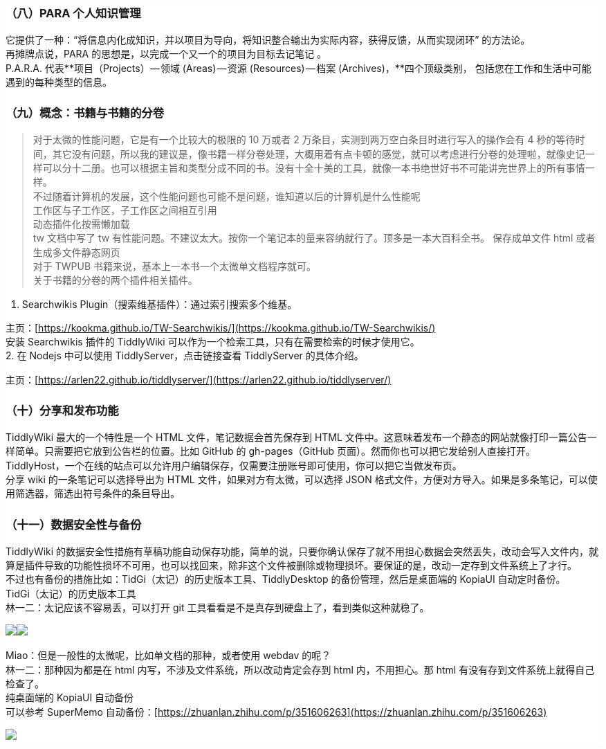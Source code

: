 ### （八）PARA 个人知识管理

  
它提供了一种：“将信息内化成知识，并以项目为导向，将知识整合输出为实际内容，获得反馈，从而实现闭环” 的方法论。  
再摊牌点说，PARA 的思想是，以完成一个又一个的项目为目标去记笔记 。  
P.A.R.A. 代表**项目（Projects）— 领域 (Areas) — 资源 (Resources) — 档案 (Archives)，**四个顶级类别， 包括您在工作和生活中可能遇到的每种类型的信息。

### （九）概念：书籍与书籍的分卷

> 对于太微的性能问题，它是有一个比较大的极限的 10 万或者 2 万条目，实测到两万空白条目时进行写入的操作会有 4 秒的等待时间，其它没有问题，所以我的建议是，像书籍一样分卷处理，大概用着有点卡顿的感觉，就可以考虑进行分卷的处理啦，就像史记一样可以分十二册。也可以根据主旨和类型分成不同的书。没有十全十美的工具，就像一本书绝世好书不可能讲完世界上的所有事情一样。  
> 不过随着计算机的发展，这个性能问题也可能不是问题，谁知道以后的计算机是什么性能呢  
> 工作区与子工作区，子工作区之间相互引用  
> 动态插件化按需懒加载  
> tw 文档中写了 tw 有性能问题。不建议太大。按你一个笔记本的量来容纳就行了。顶多是一本大百科全书。 保存成单文件 html 或者生成多文件静态网页  
> 对于 TWPUB 书籍来说，基本上一本书一个太微单文档程序就可。  
> 关于书籍的分卷的两个插件相关插件。

  
1. Searchwikis Plugin（搜索维基插件）：通过索引搜索多个维基。

主页：[https://kookma.github.io/TW-Searchwikis/](https://kookma.github.io/TW-Searchwikis/)  
安装 Searchwikis 插件的 TiddlyWiki 可以作为一个检索工具，只有在需要检索的时候才使用它。  
2. 在 Nodejs 中可以使用 TiddlyServer，点击链接查看 TiddlyServer 的具体介绍。

主页：[https://arlen22.github.io/tiddlyserver/](https://arlen22.github.io/tiddlyserver/)

### （十）分享和发布功能

  
TiddlyWiki 最大的一个特性是一个 HTML 文件，笔记数据会首先保存到 HTML 文件中。这意味着发布一个静态的网站就像打印一篇公告一样简单。只需要把它放到公告栏的位置。比如 GitHub 的 gh-pages（GitHub 页面）。然而你也可以把它发给别人直接打开。  
TiddlyHost，一个在线的站点可以允许用户编辑保存，仅需要注册账号即可使用，你可以把它当做发布页。  
分享 wiki 的一条笔记可以选择导出为 HTML 文件，如果对方有太微，可以选择 JSON 格式文件，方便对方导入。如果是多条笔记，可以使用筛选器，筛选出符号条件的条目导出。  

### （十一）数据安全性与备份

  
TiddlyWiki 的数据安全性措施有草稿功能自动保存功能，简单的说，只要你确认保存了就不用担心数据会突然丢失，改动会写入文件内，就算是插件导致的功能性损坏不可用，也可以找回来，除非这个文件被删除或物理损坏。要保证的是，改动一定存到文件系统上了才行。  
不过也有备份的措施比如：TidGi（太记）的历史版本工具、TiddlyDesktop 的备份管理，然后是桌面端的 KopiaUI 自动定时备份。  
TidGi（太记）的历史版本工具  
林一二：太记应该不容易丢，可以打开 git 工具看看是不是真存到硬盘上了，看到类似这种就稳了。

![](https://pic3.zhimg.com/v2-931f1da9379132d1a88ba359db0f9976_r.jpg)![](https://pic2.zhimg.com/v2-ace7e6adbe942a4ceffb91e7681fd29d_r.jpg)

  
Miao：但是一般性的太微呢，比如单文档的那种，或者使用 webdav 的呢？  
林一二：那种因为都是在 html 内写，不涉及文件系统，所以改动肯定会存到 html 内，不用担心。那 html 有没有存到文件系统上就得自己检查了。  
纯桌面端的 KopiaUI 自动备份  
可以参考 SuperMemo 自动备份：[https://zhuanlan.zhihu.com/p/351606263](https://zhuanlan.zhihu.com/p/351606263)  

![](https://pic3.zhimg.com/v2-a510fe5758e37394e81192a4302591e6_r.jpg)
